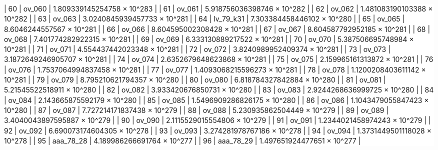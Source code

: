 | 60 | ov_060 | 1.809339145254758 × 10^283 |
| 61 | ov_061 | 5.918756036398746 × 10^282 |
| 62 | ov_062 | 1.481083190103388 × 10^282 |
| 63 | ov_063 | 3.0240845939457733 × 10^281 |
| 64 | lv_79_k31 | 7.303384458446102 × 10^280 |
| 65 | ov_065 | 8.6046244557567 × 10^281 |
| 66 | ov_066 | 8.604595002308428 × 10^281 |
| 67 | ov_067 | 8.604587792952185 × 10^281 |
| 68 | ov_068 | 7.401774282922315 × 10^281 |
| 69 | ov_069 | 6.333130889217522 × 10^281 |
| 70 | ov_070 | 5.387506695748984 × 10^281 |
| 71 | ov_071 | 4.554437442023348 × 10^281 |
| 72 | ov_072 | 3.8240989952409374 × 10^281 |
| 73 | ov_073 | 3.1872649246905707 × 10^281 |
| 74 | ov_074 | 2.6352679648623868 × 10^281 |
| 75 | ov_075 | 2.159965161313872 × 10^281 |
| 76 | ov_076 | 1.7537064994837458 × 10^281 |
| 77 | ov_077 | 1.4093068215596273 × 10^281 |
| 78 | ov_078 | 1.1200208403611142 × 10^281 |
| 79 | ov_079 | 8.795210621794357 × 10^280 |
| 80 | ov_080 | 6.818784327842884 × 10^280 |
| 81 | ov_081 | 5.21545522518911 × 10^280 |
| 82 | ov_082 | 3.933420676850731 × 10^280 |
| 83 | ov_083 | 2.9244268636999725 × 10^280 |
| 84 | ov_084 | 2.143665875592179 × 10^280 |
| 85 | ov_085 | 1.5496909286826175 × 10^280 |
| 86 | ov_086 | 1.1043479055847423 × 10^280 |
| 87 | ov_087 | 7.727214171837438 × 10^279 |
| 88 | ov_088 | 5.230935862504449 × 10^279 |
| 89 | ov_089 | 3.4040043897595887 × 10^279 |
| 90 | ov_090 | 2.1115529015554806 × 10^279 |
| 91 | ov_091 | 1.2344021458974243 × 10^279 |
| 92 | ov_092 | 6.690073174604305 × 10^278 |
| 93 | ov_093 | 3.274281978767186 × 10^278 |
| 94 | ov_094 | 1.3731449501118028 × 10^278 |
| 95 | aaa_78_28 | 4.189986266691764 × 10^277 |
| 96 | aaa_78_29 | 1.497651924477651 × 10^277 |